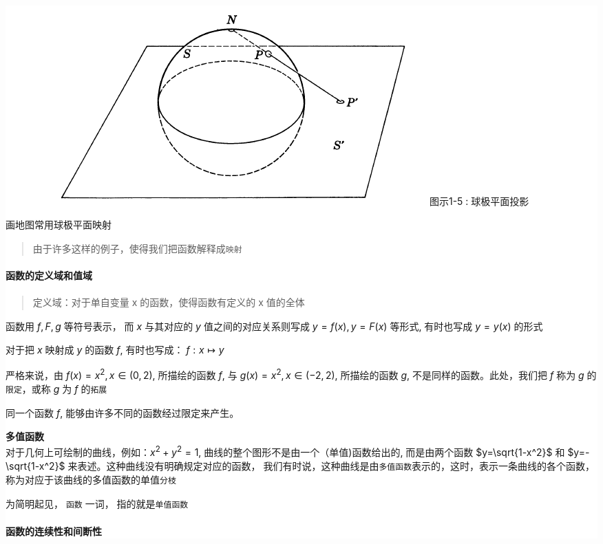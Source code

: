 <div class="myImage">

![-image-](../images/calculus_I/01_05.png)
<label class="imageTitle">图示1-5 : 球极平面投影 </label>
</div>

<div class="myTip">

画地图常用球极平面映射
</div>

> 由于许多这样的例子，使得我们把函数解释成`映射`

<h4 class = 'auto-sort-sub1'>函数的定义域和值域</h4>

> 定义域：对于单自变量 x 的函数，使得函数有定义的 x 值的全体

函数用 $f, F, g$ 等符号表示， 而 $x$ 与其对应的 $y$ 值之间的对应关系则写成 $y = f(x), y=F(x)$ 等形式, 有时也写成 $y=y(x)$ 的形式

<div class="myTip">

对于把 $x$ 映射成 $y$ 的函数 $f$, 有时也写成： $f: x \mapsto y$
</div>

严格来说，由 $f(x)=x^2, x\in (0, 2)$, 所描绘的函数 $f$, 与 $g(x)=x^2, x\in(-2, 2)$, 所描绘的函数 $g$, 不是同样的函数。此处，我们把 $f$ 称为 $g$ 的`限定`，或称 $g$ 为 $f$ 的`拓展`

<div class="myWarning">

同一个函数 $f$, 能够由许多不同的函数经过限定来产生。
</div>

**多值函数**  
对于几何上可绘制的曲线，例如：$x^2+y^2=1$, 曲线的整个图形不是由一个（单值)函数给出的, 而是由两个函数 $y=\sqrt{1-x^2}$ 和 $y=-\sqrt{1-x^2}$ 来表述。这种曲线没有明确规定对应的函数， 我们有时说，这种曲线是由`多值函数`表示的，这时，表示一条曲线的各个函数，称为对应于该曲线的多值函数的单值`分枝`

<div class="myTip">

为简明起见， `函数` 一词， 指的就是`单值函数`
</div>


<h4 class = 'auto-sort-sub1'>函数的连续性和间断性</h4>
